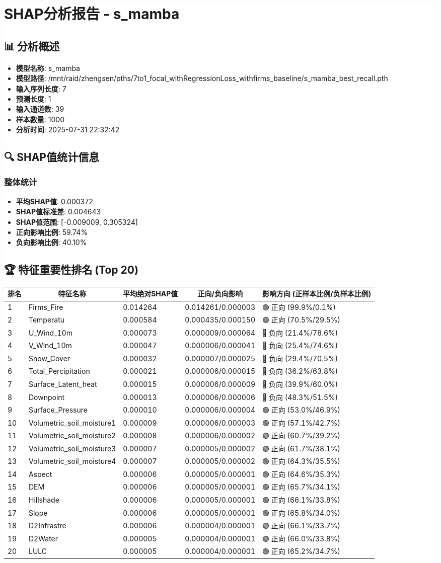 # SHAP分析报告 - s_mamba

## 📊 分析概述

- **模型名称**: s_mamba
- **模型路径**: /mnt/raid/zhengsen/pths/7to1_focal_withRegressionLoss_withfirms_baseline/s_mamba_best_recall.pth
- **输入序列长度**: 7
- **预测长度**: 1
- **输入通道数**: 39
- **样本数量**: 1000
- **分析时间**: 2025-07-31 22:32:42

## 🔍 SHAP值统计信息

### 整体统计
- **平均SHAP值**: 0.000372
- **SHAP值标准差**: 0.004643
- **SHAP值范围**: [-0.009009, 0.305324]
- **正向影响比例**: 59.74%
- **负向影响比例**: 40.10%

## 🏆 特征重要性排名 (Top 20)

| 排名 | 特征名称 | 平均绝对SHAP值 | 正向/负向影响 | 影响方向 (正样本比例/负样本比例) |
|------|----------|----------------|---------------|----------------------------------|
| 1 | Firms_Fire | 0.014264 | 0.014261/0.000003 | 🟢 正向 (99.9%/0.1%) |
| 2 | Temperatu | 0.000584 | 0.000435/0.000150 | 🟢 正向 (70.5%/29.5%) |
| 3 | U_Wind_10m | 0.000073 | 0.000009/0.000064 | 🔴 负向 (21.4%/78.6%) |
| 4 | V_Wind_10m | 0.000047 | 0.000006/0.000041 | 🔴 负向 (25.4%/74.6%) |
| 5 | Snow_Cover | 0.000032 | 0.000007/0.000025 | 🔴 负向 (29.4%/70.5%) |
| 6 | Total_Percipitation | 0.000021 | 0.000006/0.000015 | 🔴 负向 (36.2%/63.8%) |
| 7 | Surface_Latent_heat | 0.000015 | 0.000006/0.000009 | 🔴 负向 (39.9%/60.0%) |
| 8 | Downpoint | 0.000013 | 0.000006/0.000006 | 🔴 负向 (48.3%/51.5%) |
| 9 | Surface_Pressure | 0.000010 | 0.000006/0.000004 | 🟢 正向 (53.0%/46.9%) |
| 10 | Volumetric_soil_moisture1 | 0.000009 | 0.000006/0.000003 | 🟢 正向 (57.1%/42.7%) |
| 11 | Volumetric_soil_moisture2 | 0.000008 | 0.000006/0.000002 | 🟢 正向 (60.7%/39.2%) |
| 12 | Volumetric_soil_moisture3 | 0.000007 | 0.000005/0.000002 | 🟢 正向 (61.7%/38.1%) |
| 13 | Volumetric_soil_moisture4 | 0.000007 | 0.000005/0.000002 | 🟢 正向 (64.3%/35.5%) |
| 14 | Aspect | 0.000006 | 0.000005/0.000001 | 🟢 正向 (64.6%/35.3%) |
| 15 | DEM | 0.000006 | 0.000005/0.000001 | 🟢 正向 (65.7%/34.1%) |
| 16 | Hillshade | 0.000006 | 0.000005/0.000001 | 🟢 正向 (66.1%/33.8%) |
| 17 | Slope | 0.000006 | 0.000005/0.000001 | 🟢 正向 (65.8%/34.0%) |
| 18 | D2Infrastre | 0.000006 | 0.000004/0.000001 | 🟢 正向 (66.1%/33.7%) |
| 19 | D2Water | 0.000005 | 0.000004/0.000001 | 🟢 正向 (66.0%/33.8%) |
| 20 | LULC | 0.000005 | 0.000004/0.000001 | 🟢 正向 (65.2%/34.7%) |
